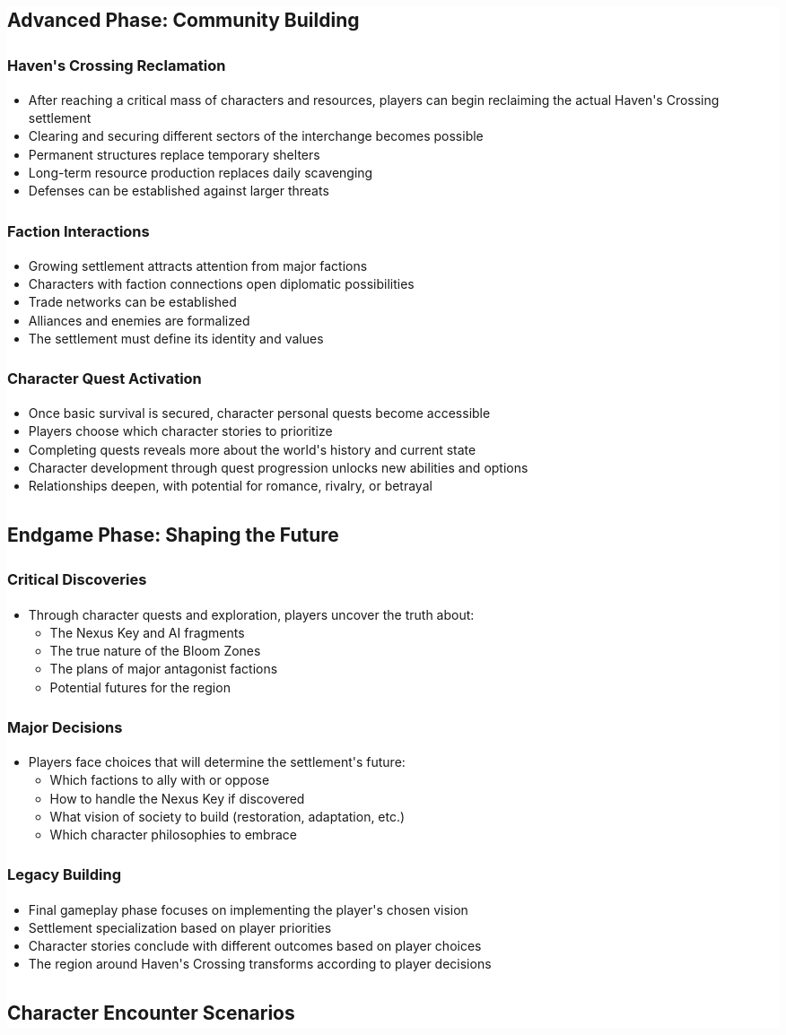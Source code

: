 ## Advanced Phase: Community Building

### Haven's Crossing Reclamation
- After reaching a critical mass of characters and resources, players can begin reclaiming the actual Haven's Crossing settlement
- Clearing and securing different sectors of the interchange becomes possible
- Permanent structures replace temporary shelters
- Long-term resource production replaces daily scavenging
- Defenses can be established against larger threats

### Faction Interactions
- Growing settlement attracts attention from major factions
- Characters with faction connections open diplomatic possibilities
- Trade networks can be established
- Alliances and enemies are formalized
- The settlement must define its identity and values

### Character Quest Activation
- Once basic survival is secured, character personal quests become accessible
- Players choose which character stories to prioritize
- Completing quests reveals more about the world's history and current state
- Character development through quest progression unlocks new abilities and options
- Relationships deepen, with potential for romance, rivalry, or betrayal

## Endgame Phase: Shaping the Future

### Critical Discoveries
- Through character quests and exploration, players uncover the truth about:
  - The Nexus Key and AI fragments
  - The true nature of the Bloom Zones
  - The plans of major antagonist factions
  - Potential futures for the region

### Major Decisions
- Players face choices that will determine the settlement's future:
  - Which factions to ally with or oppose
  - How to handle the Nexus Key if discovered
  - What vision of society to build (restoration, adaptation, etc.)
  - Which character philosophies to embrace

### Legacy Building
- Final gameplay phase focuses on implementing the player's chosen vision
- Settlement specialization based on player priorities
- Character stories conclude with different outcomes based on player choices
- The region around Haven's Crossing transforms according to player decisions

## Character Encounter Scenarios
